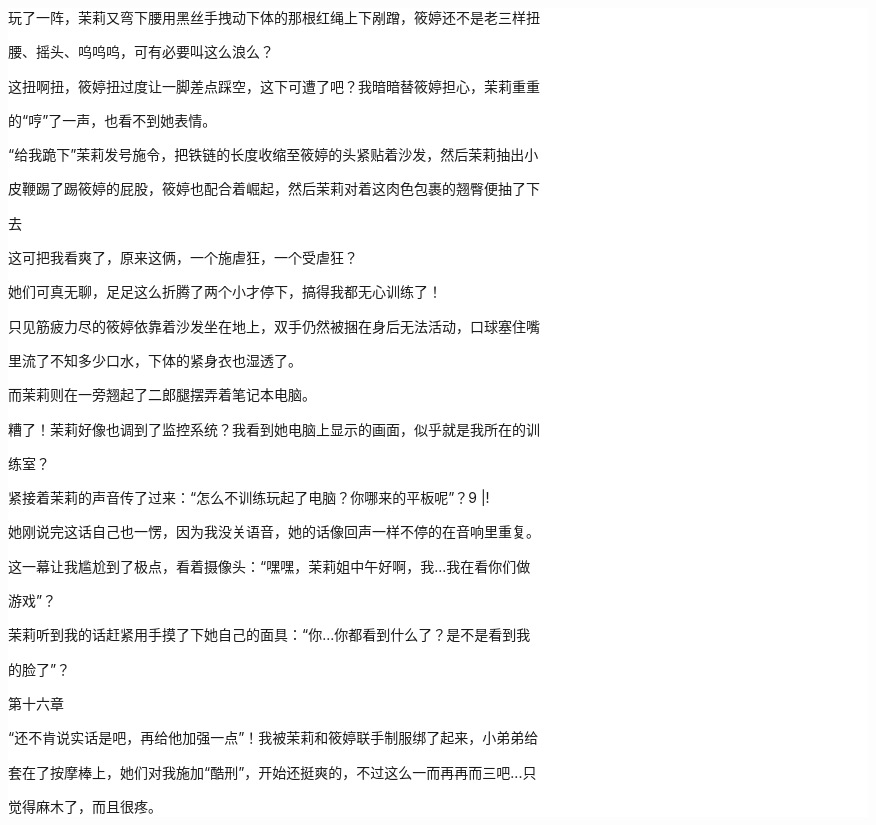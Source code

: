 

玩了一阵，茉莉又弯下腰用黑丝手拽动下体的那根红绳上下剐蹭，筱婷还不是老三样扭

腰、摇头、呜呜呜，可有必要叫这么浪么？



这扭啊扭，筱婷扭过度让一脚差点踩空，这下可遭了吧？我暗暗替筱婷担心，茉莉重重

的“哼”了一声，也看不到她表情。



“给我跪下”茉莉发号施令，把铁链的长度收缩至筱婷的头紧贴着沙发，然后茉莉抽出小

皮鞭踢了踢筱婷的屁股，筱婷也配合着崛起，然后茉莉对着这肉色包裹的翘臀便抽了下

去



这可把我看爽了，原来这俩，一个施虐狂，一个受虐狂？

她们可真无聊，足足这么折腾了两个小才停下，搞得我都无心训练了！



只见筋疲力尽的筱婷依靠着沙发坐在地上，双手仍然被捆在身后无法活动，口球塞住嘴

里流了不知多少口水，下体的紧身衣也湿透了。

而茉莉则在一旁翘起了二郎腿摆弄着笔记本电脑。





糟了！茉莉好像也调到了监控系统？我看到她电脑上显示的画面，似乎就是我所在的训

练室？



紧接着茉莉的声音传了过来：“怎么不训练玩起了电脑？你哪来的平板呢”？9  |!



她刚说完这话自己也一愣，因为我没关语音，她的话像回声一样不停的在音响里重复。





这一幕让我尴尬到了极点，看着摄像头：“嘿嘿，茉莉姐中午好啊，我...我在看你们做

游戏”？



茉莉听到我的话赶紧用手摸了下她自己的面具：“你...你都看到什么了？是不是看到我

的脸了”？

第十六章



“还不肯说实话是吧，再给他加强一点”！我被茉莉和筱婷联手制服绑了起来，小弟弟给

套在了按摩棒上，她们对我施加“酷刑”，开始还挺爽的，不过这么一而再再而三吧...只

觉得麻木了，而且很疼。
